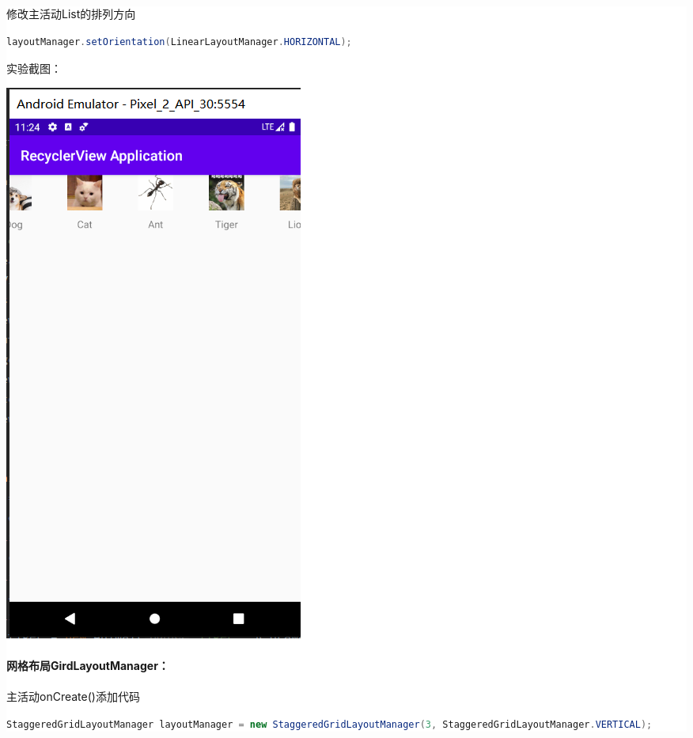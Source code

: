 

修改主活动List的排列方向

```java
layoutManager.setOrientation(LinearLayoutManager.HORIZONTAL);
```



实验截图：

![pic_recyclerview_horizontal.PNG](https://github.com/Rainal14/2018118114_Android/blob/homework/Lab_05/Pic/pic_recyclerview_horizontal.PNG?raw=true)



#### 网格布局GirdLayoutManager：

主活动onCreate()添加代码

```java
StaggeredGridLayoutManager layoutManager = new StaggeredGridLayoutManager(3, StaggeredGridLayoutManager.VERTICAL);
```
